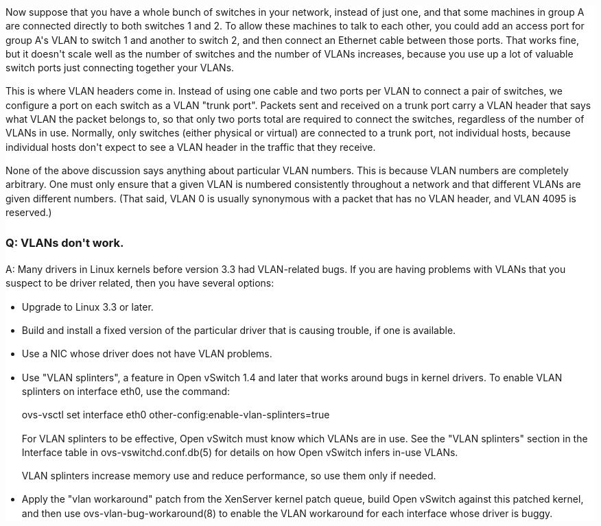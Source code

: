    Now suppose that you have a whole bunch of switches in your
   network, instead of just one, and that some machines in group A are
   connected directly to both switches 1 and 2.  To allow these
   machines to talk to each other, you could add an access port for
   group A's VLAN to switch 1 and another to switch 2, and then
   connect an Ethernet cable between those ports.  That works fine,
   but it doesn't scale well as the number of switches and the number
   of VLANs increases, because you use up a lot of valuable switch
   ports just connecting together your VLANs.

   This is where VLAN headers come in.  Instead of using one cable and
   two ports per VLAN to connect a pair of switches, we configure a
   port on each switch as a VLAN "trunk port".  Packets sent and
   received on a trunk port carry a VLAN header that says what VLAN
   the packet belongs to, so that only two ports total are required to
   connect the switches, regardless of the number of VLANs in use.
   Normally, only switches (either physical or virtual) are connected
   to a trunk port, not individual hosts, because individual hosts
   don't expect to see a VLAN header in the traffic that they receive.

   None of the above discussion says anything about particular VLAN
   numbers.  This is because VLAN numbers are completely arbitrary.
   One must only ensure that a given VLAN is numbered consistently
   throughout a network and that different VLANs are given different
   numbers.  (That said, VLAN 0 is usually synonymous with a packet
   that has no VLAN header, and VLAN 4095 is reserved.)

### Q: VLANs don't work.

A: Many drivers in Linux kernels before version 3.3 had VLAN-related
   bugs.  If you are having problems with VLANs that you suspect to be
   driver related, then you have several options:

   - Upgrade to Linux 3.3 or later.

   - Build and install a fixed version of the particular driver
     that is causing trouble, if one is available.

   - Use a NIC whose driver does not have VLAN problems.

   - Use "VLAN splinters", a feature in Open vSwitch 1.4 and later
     that works around bugs in kernel drivers.  To enable VLAN
     splinters on interface eth0, use the command:

       ovs-vsctl set interface eth0 other-config:enable-vlan-splinters=true

     For VLAN splinters to be effective, Open vSwitch must know
     which VLANs are in use.  See the "VLAN splinters" section in
     the Interface table in ovs-vswitchd.conf.db(5) for details on
     how Open vSwitch infers in-use VLANs.

     VLAN splinters increase memory use and reduce performance, so
     use them only if needed.

   - Apply the "vlan workaround" patch from the XenServer kernel
     patch queue, build Open vSwitch against this patched kernel,
     and then use ovs-vlan-bug-workaround(8) to enable the VLAN
     workaround for each interface whose driver is buggy.
